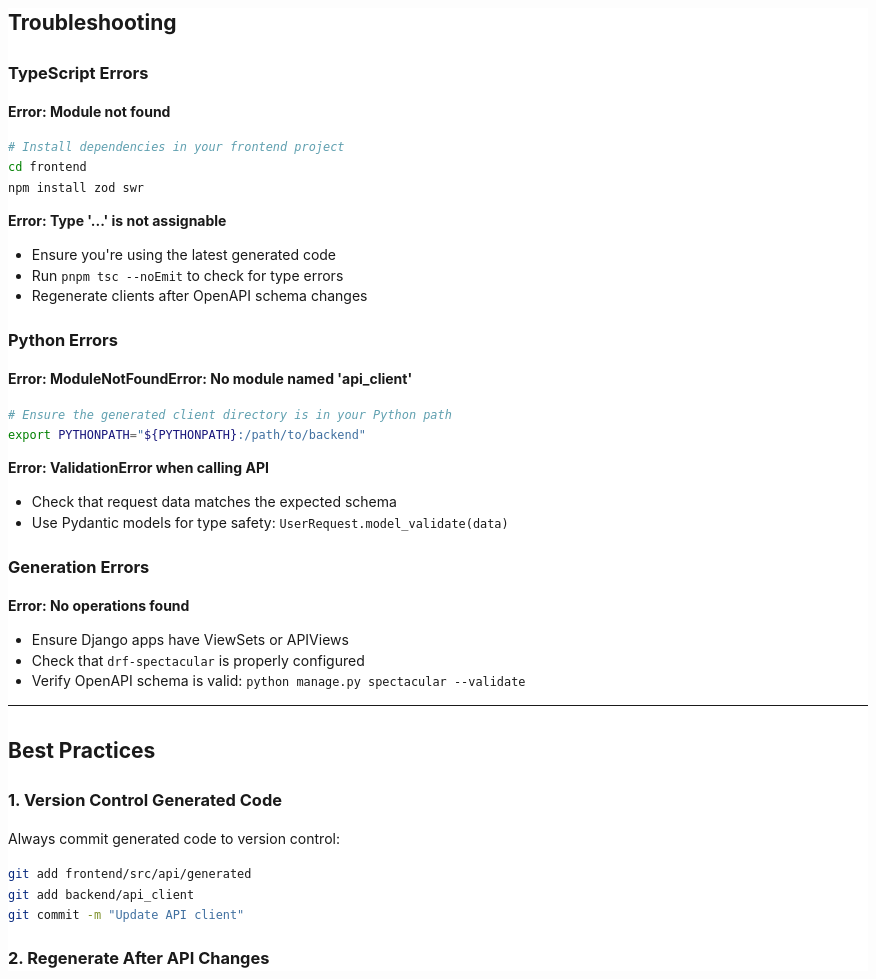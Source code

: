 
## Troubleshooting

### TypeScript Errors

**Error: Module not found**

```bash
# Install dependencies in your frontend project
cd frontend
npm install zod swr
```

**Error: Type '...' is not assignable**

- Ensure you're using the latest generated code
- Run `pnpm tsc --noEmit` to check for type errors
- Regenerate clients after OpenAPI schema changes

### Python Errors

**Error: ModuleNotFoundError: No module named 'api_client'**

```bash
# Ensure the generated client directory is in your Python path
export PYTHONPATH="${PYTHONPATH}:/path/to/backend"
```

**Error: ValidationError when calling API**

- Check that request data matches the expected schema
- Use Pydantic models for type safety: `UserRequest.model_validate(data)`

### Generation Errors

**Error: No operations found**

- Ensure Django apps have ViewSets or APIViews
- Check that `drf-spectacular` is properly configured
- Verify OpenAPI schema is valid: `python manage.py spectacular --validate`

---

## Best Practices

### 1. Version Control Generated Code

Always commit generated code to version control:

```bash
git add frontend/src/api/generated
git add backend/api_client
git commit -m "Update API client"
```

### 2. Regenerate After API Changes
